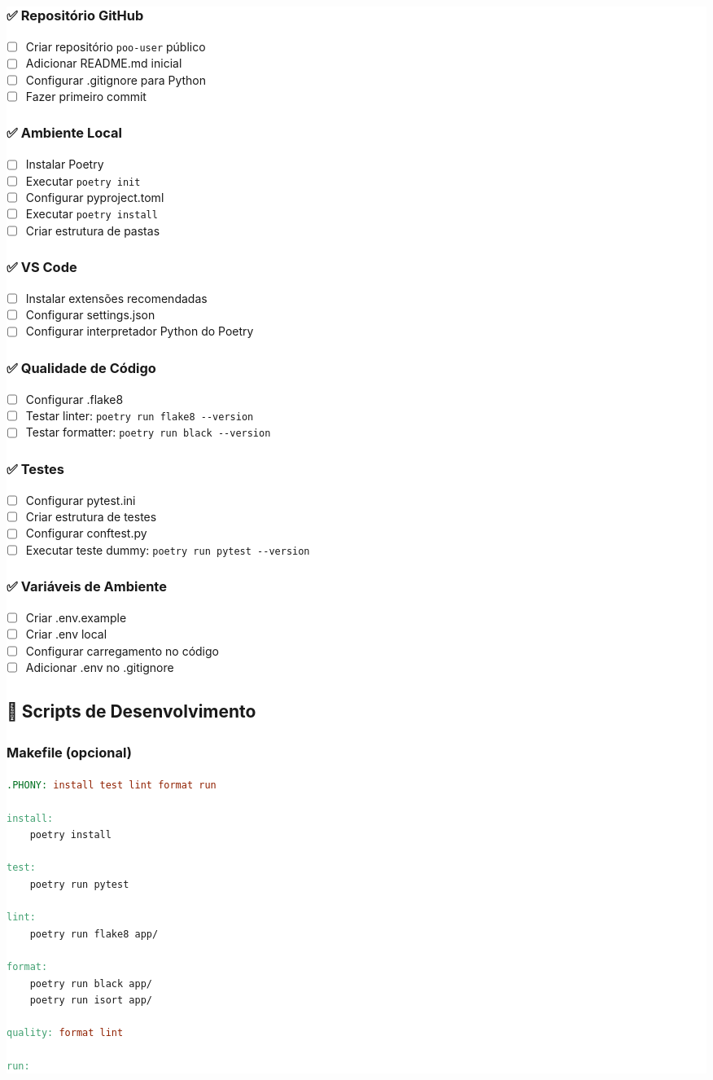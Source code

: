 ### ✅ Repositório GitHub

-   [ ] Criar repositório `poo-user` público
-   [ ] Adicionar README.md inicial
-   [ ] Configurar .gitignore para Python
-   [ ] Fazer primeiro commit

### ✅ Ambiente Local

-   [ ] Instalar Poetry
-   [ ] Executar `poetry init`
-   [ ] Configurar pyproject.toml
-   [ ] Executar `poetry install`
-   [ ] Criar estrutura de pastas

### ✅ VS Code

-   [ ] Instalar extensões recomendadas
-   [ ] Configurar settings.json
-   [ ] Configurar interpretador Python do Poetry

### ✅ Qualidade de Código

-   [ ] Configurar .flake8
-   [ ] Testar linter: `poetry run flake8 --version`
-   [ ] Testar formatter: `poetry run black --version`

### ✅ Testes

-   [ ] Configurar pytest.ini
-   [ ] Criar estrutura de testes
-   [ ] Configurar conftest.py
-   [ ] Executar teste dummy: `poetry run pytest --version`

### ✅ Variáveis de Ambiente

-   [ ] Criar .env.example
-   [ ] Criar .env local
-   [ ] Configurar carregamento no código
-   [ ] Adicionar .env no .gitignore

## 🚀 Scripts de Desenvolvimento

### Makefile (opcional)

```makefile
.PHONY: install test lint format run

install:
	poetry install

test:
	poetry run pytest

lint:
	poetry run flake8 app/

format:
	poetry run black app/
	poetry run isort app/

quality: format lint

run:
```
